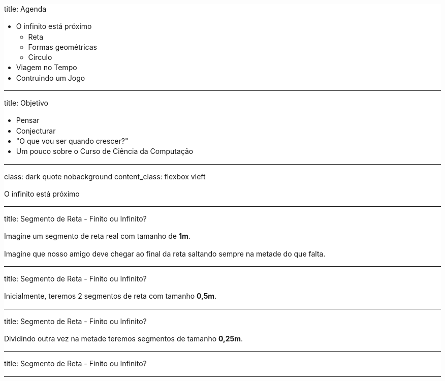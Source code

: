 title: Agenda

* O infinito está próximo
	* Reta
    * Formas geométricas
	* Círculo
* Viagem no Tempo
* Contruindo um Jogo

---

title: Objetivo

* Pensar
* Conjecturar
* "O que vou ser quando crescer?"
* Um pouco sobre o Curso de Ciência da Computação

---

class: dark quote nobackground
content_class: flexbox vleft

<p class="big text-center">
	O infinito está próximo
</p>

---

title: Segmento de Reta - Finito ou Infinito?

Imagine um segmento de reta real com tamanho de **1m**.

Imagine que nosso amigo deve chegar ao final da reta saltando sempre
na metade do que falta.

<object class="center" data="img/reta-1.svg" width="100%" type="image/svg+xml"></object>

---

title: Segmento de Reta - Finito ou Infinito?

Inicialmente, teremos 2 segmentos de reta com tamanho **0,5m**.

<object class="center" data="img/reta-2.svg" width="100%" type="image/svg+xml"></object>

---

title: Segmento de Reta - Finito ou Infinito?

Dividindo outra vez na metade teremos segmentos de tamanho **0,25m**.

<object class="center" data="img/reta-3.svg" width="100%" type="image/svg+xml"></object>

---

title: Segmento de Reta - Finito ou Infinito?

<object class="center" data="img/reta-4.svg" width="100%" type="image/svg+xml"></object>

---
